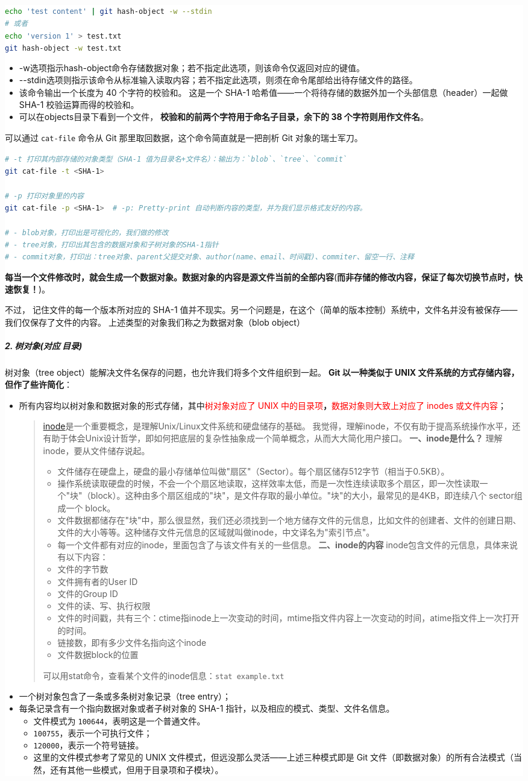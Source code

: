 ```bash
echo 'test content' | git hash-object -w --stdin
# 或者
echo 'version 1' > test.txt
git hash-object -w test.txt
```

- -w选项指示hash-object命令存储数据对象；若不指定此选项，则该命令仅返回对应的键值。
- --stdin选项则指示该命令从标准输入读取内容；若不指定此选项，则须在命令尾部给出待存储文件的路径。 
- 该命令输出一个长度为 40 个字符的校验和。 这是一个 SHA-1 哈希值——一个将待存储的数据外加一个头部信息（header）一起做 SHA-1 校验运算而得的校验和。
- 可以在objects目录下看到一个文件， **校验和的前两个字符用于命名子目录，余下的 38 个字符则用作文件名**。

可以通过 `cat-file` 命令从 Git 那里取回数据，这个命令简直就是一把剖析 Git 对象的瑞士军刀。

```bash
# -t 打印其内部存储的对象类型（SHA-1 值为目录名+文件名）：输出为：`blob`、`tree`、`commit`
git cat-file -t <SHA-1> 

# -p 打印对象里的内容  
git cat-file -p <SHA-1>  # -p: Pretty-print 自动判断内容的类型，并为我们显示格式友好的内容。

# - blob对象，打印出是可视化的，我们做的修改
# - tree对象，打印出其包含的数据对象和子树对象的SHA-1指针
# - commit对象，打印出：tree对象、parent父提交对象、author(name、email、时间戳)、commiter、留空一行、注释
```

**每当一个文件修改时，就会生成一个数据对象。数据对象的内容是源文件当前的全部内容**(**而非存储的修改内容，保证了每次切换节点时，快速恢复！**)。

不过， 记住文件的每一个版本所对应的 SHA-1 值并不现实。另一个问题是，在这个（简单的版本控制）系统中，文件名并没有被保存——我们仅保存了文件的内容。 上述类型的对象我们称之为数据对象（blob object）

##### 2. 树对象(对应 目录)

树对象（tree object）能解决文件名保存的问题，也允许我们将多个文件组织到一起。 **Git 以一种类似于 UNIX 文件系统的方式存储内容，但作了些许简化**：
- 所有内容均以树对象和数据对象的形式存储，其中<font color='red'>树对象对应了 UNIX 中的目录项</font>**，**<font color='red'>数据对象则大致上对应了 inodes 或文件内容</font>；
  > [inode](https://en.wikipedia.org/wiki/Inode)是一个重要概念，是理解Unix/Linux文件系统和硬盘储存的基础。
  > 我觉得，理解inode，不仅有助于提高系统操作水平，还有助于体会Unix设计哲学，即如何把底层的复杂性抽象成一个简单概念，从而大大简化用户接口。
  > **一、inode是什么？**
  > 理解inode，要从文件储存说起。
  > - 文件储存在硬盘上，硬盘的最小存储单位叫做"扇区"（Sector）。每个扇区储存512字节（相当于0.5KB）。
  > - 操作系统读取硬盘的时候，不会一个个扇区地读取，这样效率太低，而是一次性连续读取多个扇区，即一次性读取一个"块"（block）。这种由多个扇区组成的"块"，是文件存取的最小单位。"块"的大小，最常见的是4KB，即连续八个 sector组成一个 block。
  > - 文件数据都储存在"块"中，那么很显然，我们还必须找到一个地方储存文件的元信息，比如文件的创建者、文件的创建日期、文件的大小等等。这种储存文件元信息的区域就叫做inode，中文译名为"索引节点"。
  > - 每一个文件都有对应的inode，里面包含了与该文件有关的一些信息。
  > **二、inode的内容**
  > inode包含文件的元信息，具体来说有以下内容：
  > - 文件的字节数
  > - 文件拥有者的User ID
  > - 文件的Group ID
  > - 文件的读、写、执行权限
  > - 文件的时间戳，共有三个：ctime指inode上一次变动的时间，mtime指文件内容上一次变动的时间，atime指文件上一次打开的时间。
  > - 链接数，即有多少文件名指向这个inode
  > - 文件数据block的位置
  >
  > 可以用stat命令，查看某个文件的inode信息：`stat example.txt`
- 一个树对象包含了一条或多条树对象记录（tree entry）；
- 每条记录含有一个指向数据对象或者子树对象的 SHA-1 指针，以及相应的模式、类型、文件名信息。
  - 文件模式为 `100644`，表明这是一个普通文件。 
  - `100755`，表示一个可执行文件；
  - `120000`，表示一个符号链接。
  -  这里的文件模式参考了常见的 UNIX 文件模式，但远没那么灵活——上述三种模式即是 Git 文件（即数据对象）的所有合法模式（当然，还有其他一些模式，但用于目录项和子模块）。
